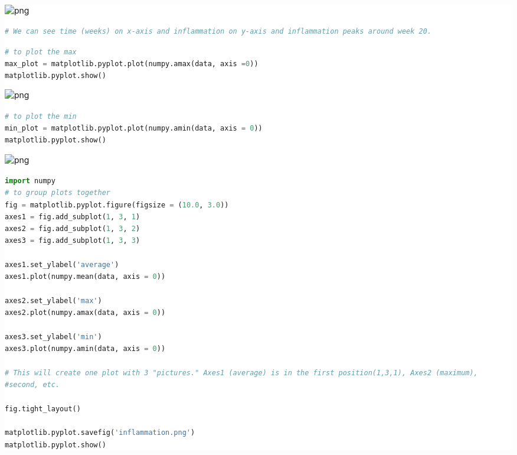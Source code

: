 
![png](output_19_0.png)



```python
# We can see time (weeks) on x-axis and inflammation on y-axis and inflammation peaks around week 20.
```


```python
# to plot the max
max_plot = matplotlib.pyplot.plot(numpy.amax(data, axis =0))
matplotlib.pyplot.show()

```


![png](output_21_0.png)



```python
# to plot the min
min_plot = matplotlib.pyplot.plot(numpy.amin(data, axis = 0))
matplotlib.pyplot.show()

```


![png](output_22_0.png)



```python
import numpy
# to group plots together
fig = matplotlib.pyplot.figure(figsize = (10.0, 3.0))
axes1 = fig.add_subplot(1, 3, 1)
axes2 = fig.add_subplot(1, 3, 2)
axes3 = fig.add_subplot(1, 3, 3)

axes1.set_ylabel('average')
axes1.plot(numpy.mean(data, axis = 0))

axes2.set_ylabel('max')
axes2.plot(numpy.amax(data, axis = 0))

axes3.set_ylabel('min')
axes3.plot(numpy.amin(data, axis = 0))

# This will create one plot with 3 "pictures." Axes1 (average) is in the first position(1,3,1), Axes2 (maximum),
#second, etc.

fig.tight_layout()

matplotlib.pyplot.savefig('inflammation.png')
matplotlib.pyplot.show()
```

